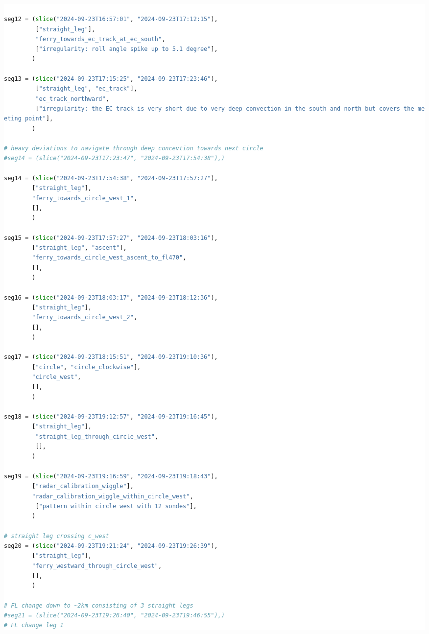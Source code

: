 ```python

seg12 = (slice("2024-09-23T16:57:01", "2024-09-23T17:12:15"),
         ["straight_leg"],
         "ferry_towards_ec_track_at_ec_south",
         ["irregularity: roll angle spike up to 5.1 degree"],
        )

seg13 = (slice("2024-09-23T17:15:25", "2024-09-23T17:23:46"),
         ["straight_leg", "ec_track"],
         "ec_track_northward",
         ["irregularity: the EC track is very short due to very deep convection in the south and north but covers the meeting point"],
        )

# heavy deviations to navigate through deep concevtion towards next circle
#seg14 = (slice("2024-09-23T17:23:47", "2024-09-23T17:54:38"),)

seg14 = (slice("2024-09-23T17:54:38", "2024-09-23T17:57:27"),
        ["straight_leg"],
        "ferry_towards_circle_west_1",
        [],
        )

seg15 = (slice("2024-09-23T17:57:27", "2024-09-23T18:03:16"),
        ["straight_leg", "ascent"],
        "ferry_towards_circle_west_ascent_to_fl470",
        [],
        )

seg16 = (slice("2024-09-23T18:03:17", "2024-09-23T18:12:36"),
        ["straight_leg"],
        "ferry_towards_circle_west_2",
        [],
        )

seg17 = (slice("2024-09-23T18:15:51", "2024-09-23T19:10:36"),
        ["circle", "circle_clockwise"],
        "circle_west",
        [],
        )

seg18 = (slice("2024-09-23T19:12:57", "2024-09-23T19:16:45"),
        ["straight_leg"],
         "straight_leg_through_circle_west",
         [],
        )

seg19 = (slice("2024-09-23T19:16:59", "2024-09-23T19:18:43"),
        ["radar_calibration_wiggle"],
        "radar_calibration_wiggle_within_circle_west",
         ["pattern within circle west with 12 sondes"],
        )

# straight leg crossing c_west
seg20 = (slice("2024-09-23T19:21:24", "2024-09-23T19:26:39"),
        ["straight_leg"],
        "ferry_westward_through_circle_west",
        [],
        )

# FL change down to ~2km consisting of 3 straight legs
#seg21 = (slice("2024-09-23T19:26:40", "2024-09-23T19:46:55"),)
# FL change leg 1
```